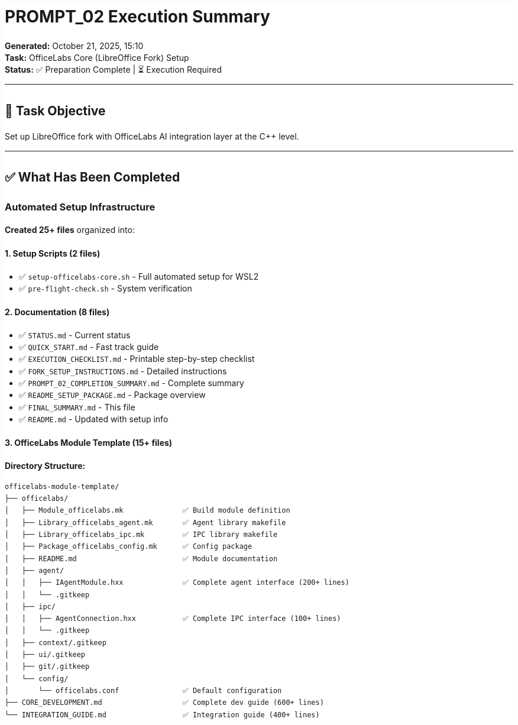 # PROMPT_02 Execution Summary

**Generated:** October 21, 2025, 15:10  
**Task:** OfficeLabs Core (LibreOffice Fork) Setup  
**Status:** ✅ Preparation Complete | ⏳ Execution Required

---

## 🎯 Task Objective

Set up LibreOffice fork with OfficeLabs AI integration layer at the C++ level.

---

## ✅ What Has Been Completed

### Automated Setup Infrastructure

**Created 25+ files** organized into:

#### 1. Setup Scripts (2 files)
- ✅ `setup-officelabs-core.sh` - Full automated setup for WSL2
- ✅ `pre-flight-check.sh` - System verification

#### 2. Documentation (8 files)
- ✅ `STATUS.md` - Current status
- ✅ `QUICK_START.md` - Fast track guide
- ✅ `EXECUTION_CHECKLIST.md` - Printable step-by-step checklist
- ✅ `FORK_SETUP_INSTRUCTIONS.md` - Detailed instructions
- ✅ `PROMPT_02_COMPLETION_SUMMARY.md` - Complete summary
- ✅ `README_SETUP_PACKAGE.md` - Package overview
- ✅ `FINAL_SUMMARY.md` - This file
- ✅ `README.md` - Updated with setup info

#### 3. OfficeLabs Module Template (15+ files)

**Directory Structure:**
```
officelabs-module-template/
├── officelabs/
│   ├── Module_officelabs.mk              ✅ Build module definition
│   ├── Library_officelabs_agent.mk       ✅ Agent library makefile
│   ├── Library_officelabs_ipc.mk         ✅ IPC library makefile
│   ├── Package_officelabs_config.mk      ✅ Config package
│   ├── README.md                         ✅ Module documentation
│   ├── agent/
│   │   ├── IAgentModule.hxx              ✅ Complete agent interface (200+ lines)
│   │   └── .gitkeep
│   ├── ipc/
│   │   ├── AgentConnection.hxx           ✅ Complete IPC interface (100+ lines)
│   │   └── .gitkeep
│   ├── context/.gitkeep
│   ├── ui/.gitkeep
│   ├── git/.gitkeep
│   └── config/
│       └── officelabs.conf               ✅ Default configuration
├── CORE_DEVELOPMENT.md                   ✅ Complete dev guide (600+ lines)
└── INTEGRATION_GUIDE.md                  ✅ Integration guide (400+ lines)
```
